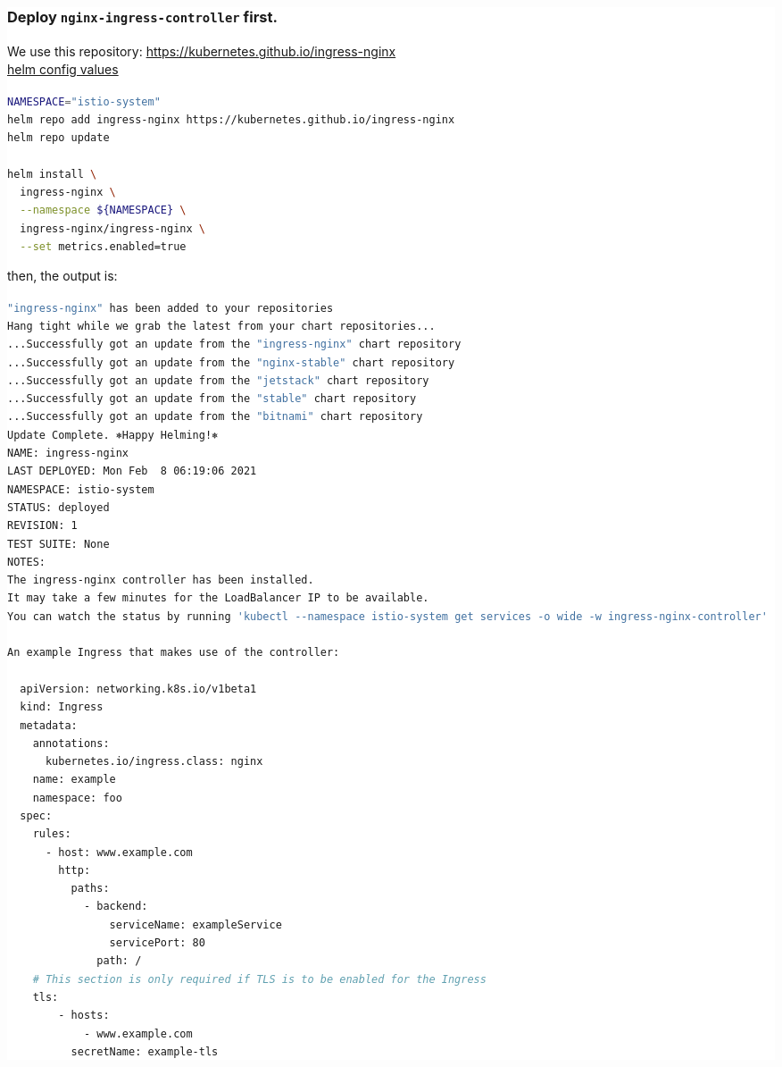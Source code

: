 ### Deploy `nginx-ingress-controller` first.

We use this repository: https://kubernetes.github.io/ingress-nginx  
[helm config values](https://github.com/kubernetes/ingress-nginx/blob/master/charts/ingress-nginx/values.yaml)

```bash
NAMESPACE="istio-system"  
helm repo add ingress-nginx https://kubernetes.github.io/ingress-nginx
helm repo update

helm install \
  ingress-nginx \
  --namespace ${NAMESPACE} \
  ingress-nginx/ingress-nginx \
  --set metrics.enabled=true
```

then, the output is:

```bash
"ingress-nginx" has been added to your repositories
Hang tight while we grab the latest from your chart repositories...
...Successfully got an update from the "ingress-nginx" chart repository
...Successfully got an update from the "nginx-stable" chart repository
...Successfully got an update from the "jetstack" chart repository
...Successfully got an update from the "stable" chart repository
...Successfully got an update from the "bitnami" chart repository
Update Complete. ⎈Happy Helming!⎈
NAME: ingress-nginx
LAST DEPLOYED: Mon Feb  8 06:19:06 2021
NAMESPACE: istio-system
STATUS: deployed
REVISION: 1
TEST SUITE: None
NOTES:
The ingress-nginx controller has been installed.
It may take a few minutes for the LoadBalancer IP to be available.
You can watch the status by running 'kubectl --namespace istio-system get services -o wide -w ingress-nginx-controller'

An example Ingress that makes use of the controller:

  apiVersion: networking.k8s.io/v1beta1
  kind: Ingress
  metadata:
    annotations:
      kubernetes.io/ingress.class: nginx
    name: example
    namespace: foo
  spec:
    rules:
      - host: www.example.com
        http:
          paths:
            - backend:
                serviceName: exampleService
                servicePort: 80
              path: /
    # This section is only required if TLS is to be enabled for the Ingress
    tls:
        - hosts:
            - www.example.com
          secretName: example-tls

```